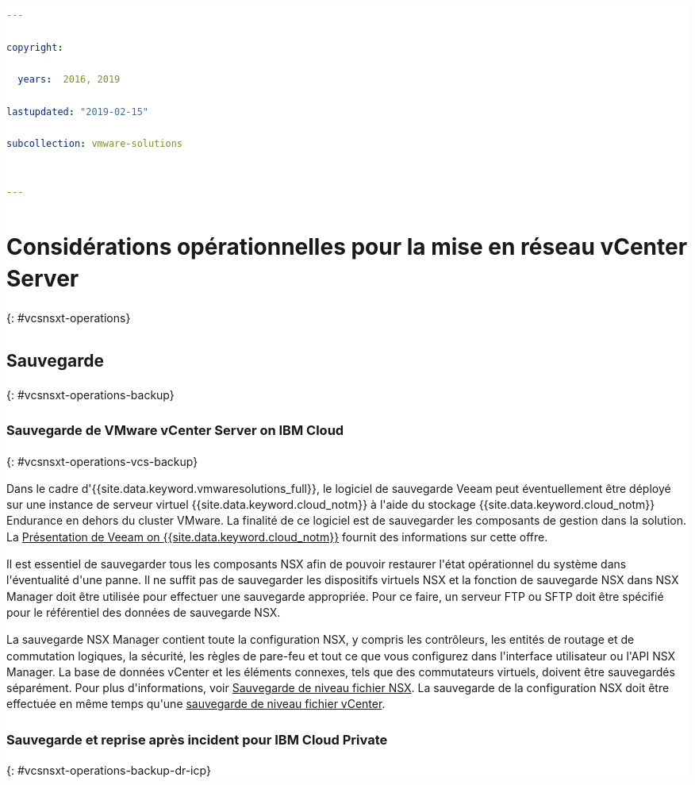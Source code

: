 ```yaml
---

copyright:

  years:  2016, 2019

lastupdated: "2019-02-15"

subcollection: vmware-solutions


---
```


# Considérations opérationnelles pour la mise en réseau vCenter Server
{: #vcsnsxt-operations}

## Sauvegarde
{: #vcsnsxt-operations-backup}

### Sauvegarde de VMware vCenter Server on IBM Cloud
{: #vcsnsxt-operations-vcs-backup}

Dans le cadre d'{{site.data.keyword.vmwaresolutions_full}}, le logiciel de sauvegarde Veeam peut éventuellement être déployé sur une instance de serveur virtuel {{site.data.keyword.cloud_notm}} à l'aide du stockage {{site.data.keyword.cloud_notm}} Endurance en dehors du cluster VMware. La finalité de ce logiciel est de sauvegarder les composants de gestion dans la solution. La [Présentation de Veeam on {{site.data.keyword.cloud_notm}}](/docs/services/vmwaresolutions/services?topic=vmware-solutions-veeam_considerations) fournit des informations sur cette offre.

Il est essentiel de sauvegarder tous les composants NSX afin de pouvoir restaurer l'état opérationnel du système dans l'éventualité d'une panne. Il ne suffit pas de sauvegarder les dispositifs virtuels NSX et la fonction de sauvegarde NSX dans NSX Manager doit être utilisée pour effectuer une sauvegarde appropriée. Pour ce faire, un serveur FTP ou SFTP doit être spécifié pour le référentiel des données de sauvegarde NSX.

La sauvegarde NSX Manager contient toute la configuration NSX, y compris les contrôleurs, les entités de routage et de commutation logiques, la sécurité, les règles de pare-feu et tout ce que vous configurez dans l'interface utilisateur ou l'API NSX Manager. La base de données vCenter et les éléments connexes, tels que des commutateurs virtuels, doivent être sauvegardés séparément. Pour plus d'informations, voir [Sauvegarde de niveau fichier NSX](/docs/services/vmwaresolutions/archiref/solution?topic=vmware-solutions-solution_backingup#nsx-file-based-backup). La sauvegarde de la configuration NSX doit être effectuée en même temps qu'une [sauvegarde de niveau fichier vCenter](/docs/services/vmwaresolutions/archiref/solution?topic=vmware-solutions-solution_backingup#vcenter-file-based-backup).

### Sauvegarde et reprise après incident pour IBM Cloud Private
{: #vcsnsxt-operations-backup-dr-icp}
